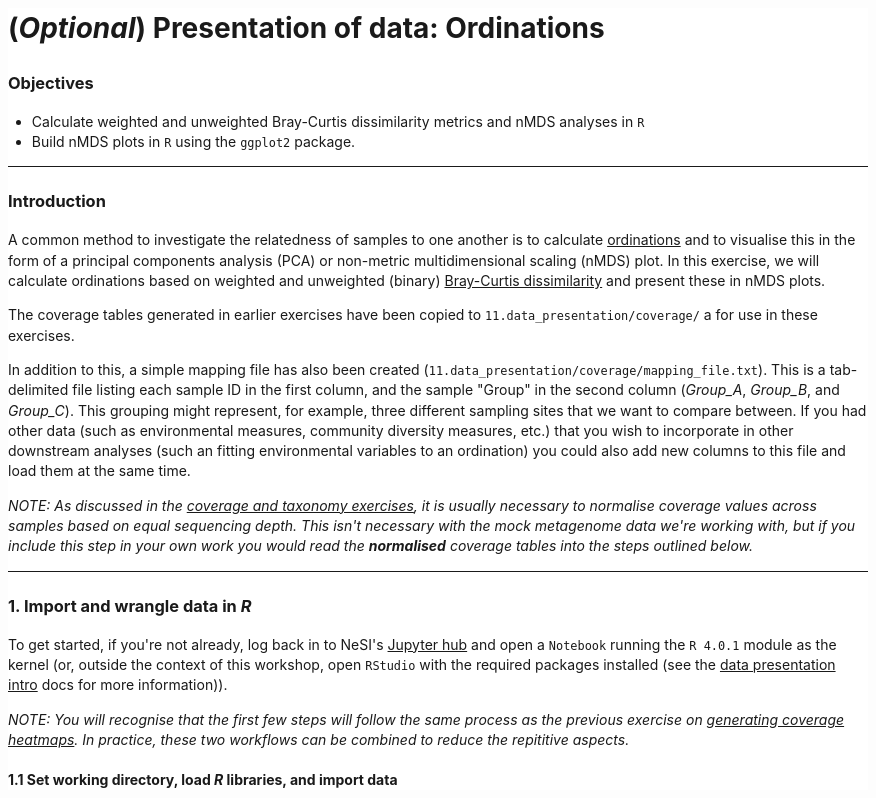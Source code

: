 # (*Optional*) Presentation of data: Ordinations

### Objectives

* Calculate weighted and unweighted Bray-Curtis dissimilarity metrics and nMDS analyses in `R` 
* Build nMDS plots in `R` using the `ggplot2` package.

---

### Introduction

A common method to investigate the relatedness of samples to one another is to calculate [ordinations](https://en.wikipedia.org/wiki/Ordination_(statistics)) and to visualise this in the form of a principal components analysis (PCA) or non-metric multidimensional scaling (nMDS) plot. In this exercise, we will calculate ordinations based on weighted and unweighted (binary) [Bray-Curtis dissimilarity](https://en.wikipedia.org/wiki/Bray%E2%80%93Curtis_dissimilarity) and present these in nMDS plots.

The coverage tables generated in earlier exercises have been copied to `11.data_presentation/coverage/` a for use in these exercises.

In addition to this, a simple mapping file has also been created (`11.data_presentation/coverage/mapping_file.txt`). This is a tab-delimited file listing each sample ID in the first column, and the sample "Group" in the second column (*Group_A*, *Group_B*, and *Group_C*). This grouping might represent, for example, three different sampling sites that we want to compare between. If you had other data (such as environmental measures, community diversity measures, etc.) that you wish to incorporate in other downstream analyses (such an fitting environmental variables to an ordination) you could also add new columns to this file and load them at the same time.

*NOTE: As discussed in the [coverage and taxonomy exercises](https://github.com/GenomicsAotearoa/metagenomics_summer_school/blob/master/materials/day3/ex11_coverage_and_taxonomy.md), it is usually necessary to normalise coverage values across samples based on equal sequencing depth. This isn't necessary with the mock metagenome data we're working with, but if you include this step in your own work you would read the **normalised** coverage tables into the steps outlined below.*

---

### 1. Import and wrangle data in *R*

To get started, if you're not already, log back in to NeSI's [Jupyter hub](https://jupyter.nesi.org.nz/hub/login) and open a `Notebook` running the `R 4.0.1` module as the kernel (or, outside the context of this workshop, open `RStudio` with the required packages installed (see the [data presentation intro](https://github.com/GenomicsAotearoa/metagenomics_summer_school/blob/master/materials/day4/ex16a_data_presentation_Intro.md) docs for more information)).

*NOTE: You will recognise that the first few steps will follow the same process as the previous exercise on [generating coverage heatmaps](https://github.com/GenomicsAotearoa/metagenomics_summer_school/blob/master/materials/day4/ex16b_data_presentation_Coverage.md). In practice, these two workflows can be combined to reduce the repititive aspects.*

#### 1.1 Set working directory, load *R* libraries, and import data
